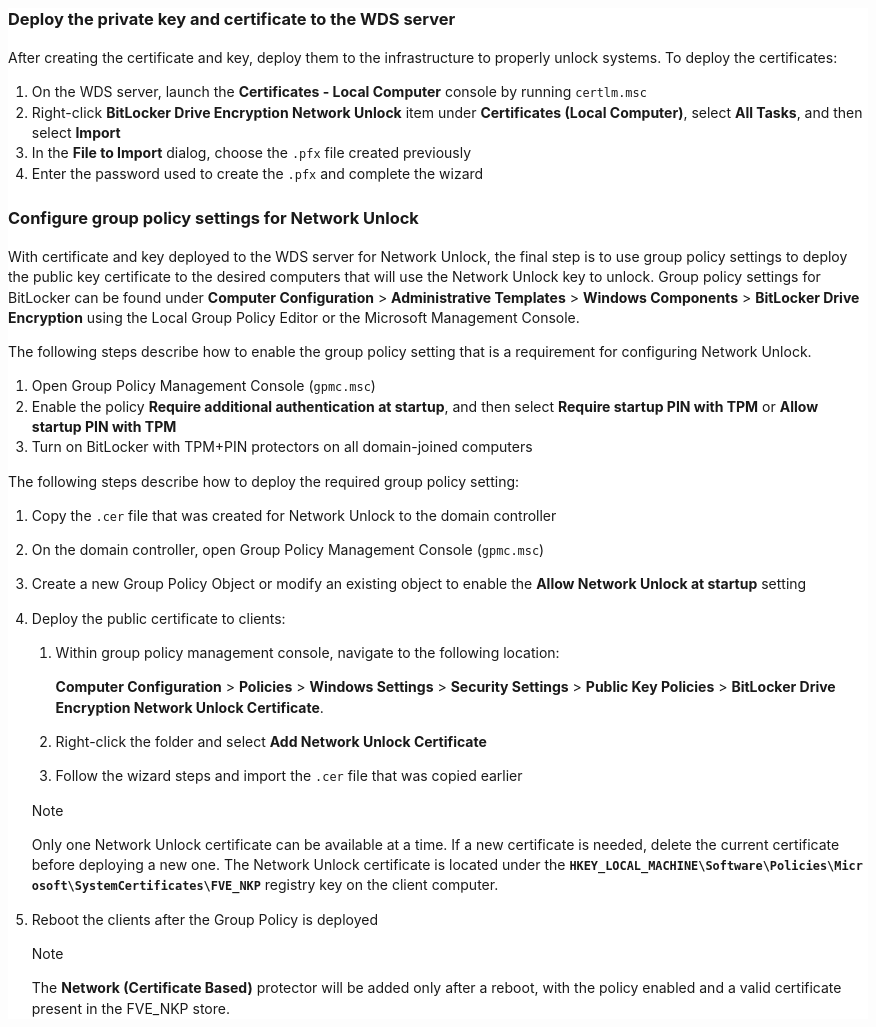 ### Deploy the private key and certificate to the WDS server

After creating the certificate and key, deploy them to the infrastructure to properly unlock systems. To deploy the certificates:

1. On the WDS server, launch the **Certificates - Local Computer** console by running `certlm.msc`
1. Right-click **BitLocker Drive Encryption Network Unlock** item under **Certificates (Local Computer)**, select **All Tasks**, and then select **Import**
1. In the **File to Import** dialog, choose the `.pfx` file created previously
1. Enter the password used to create the `.pfx` and complete the wizard

### Configure group policy settings for Network Unlock

With certificate and key deployed to the WDS server for Network Unlock, the final step is to use group policy settings to deploy the public key certificate to the desired computers that will use the Network Unlock key to unlock. Group policy settings for BitLocker can be found under **Computer Configuration** > **Administrative Templates** > **Windows Components** > **BitLocker Drive Encryption** using the Local Group Policy Editor or the Microsoft Management Console.

The following steps describe how to enable the group policy setting that is a requirement for configuring Network Unlock.

1. Open Group Policy Management Console (`gpmc.msc`)
1. Enable the policy **Require additional authentication at startup**, and then select **Require startup PIN with TPM** or **Allow startup PIN with TPM**
1. Turn on BitLocker with TPM+PIN protectors on all domain-joined computers

The following steps describe how to deploy the required group policy setting:

1. Copy the `.cer` file that was created for Network Unlock to the domain controller
1. On the domain controller, open Group Policy Management Console (`gpmc.msc`)
1. Create a new Group Policy Object or modify an existing object to enable the **Allow Network Unlock at startup** setting
1. Deploy the public certificate to clients:

    1. Within group policy management console, navigate to the following location:

        **Computer Configuration** > **Policies** > **Windows Settings** > **Security Settings** > **Public Key Policies** > **BitLocker Drive Encryption Network Unlock Certificate**.

    1. Right-click the folder and select **Add Network Unlock Certificate**
    1. Follow the wizard steps and import the `.cer` file that was copied earlier

    > [!NOTE]
    > Only one Network Unlock certificate can be available at a time. If a new certificate is needed, delete the current certificate before deploying a new one. The Network Unlock certificate is located under the **`HKEY_LOCAL_MACHINE\Software\Policies\Microsoft\SystemCertificates\FVE_NKP`** registry key on the client computer.

1. Reboot the clients after the Group Policy is deployed

   > [!NOTE]
   > The **Network (Certificate Based)** protector will be added only after a reboot, with the policy enabled and a valid certificate present in the FVE_NKP store.
